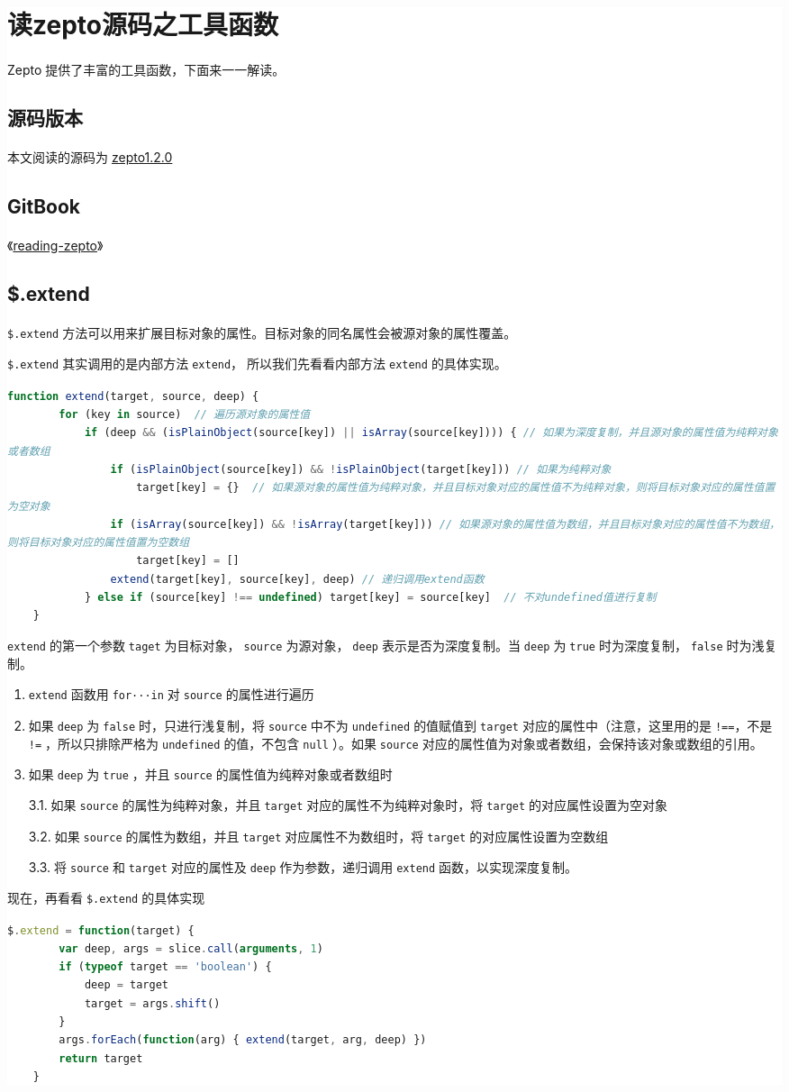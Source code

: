 # 读zepto源码之工具函数

Zepto 提供了丰富的工具函数，下面来一一解读。

## 源码版本

本文阅读的源码为 [zepto1.2.0](https://github.com/madrobby/zepto/tree/v1.2.0)

## GitBook

《[reading-zepto](https://yeyuqiudeng.gitbooks.io/reading-zepto/content/)》

## $.extend

`$.extend` 方法可以用来扩展目标对象的属性。目标对象的同名属性会被源对象的属性覆盖。

`$.extend` 其实调用的是内部方法 `extend`， 所以我们先看看内部方法 `extend` 的具体实现。

```javascript
function extend(target, source, deep) {
        for (key in source)  // 遍历源对象的属性值
            if (deep && (isPlainObject(source[key]) || isArray(source[key]))) { // 如果为深度复制，并且源对象的属性值为纯粹对象或者数组
                if (isPlainObject(source[key]) && !isPlainObject(target[key])) // 如果为纯粹对象
                    target[key] = {}  // 如果源对象的属性值为纯粹对象，并且目标对象对应的属性值不为纯粹对象，则将目标对象对应的属性值置为空对象
                if (isArray(source[key]) && !isArray(target[key])) // 如果源对象的属性值为数组，并且目标对象对应的属性值不为数组，则将目标对象对应的属性值置为空数组
                    target[key] = []
                extend(target[key], source[key], deep) // 递归调用extend函数
            } else if (source[key] !== undefined) target[key] = source[key]  // 不对undefined值进行复制
    }
```

`extend` 的第一个参数 `taget` 为目标对象， `source` 为源对象， `deep` 表示是否为深度复制。当 `deep` 为 `true` 时为深度复制， `false` 时为浅复制。

1. `extend` 函数用 `for···in` 对 `source` 的属性进行遍历

2. 如果 `deep` 为 `false` 时，只进行浅复制，将 `source` 中不为 `undefined` 的值赋值到 `target` 对应的属性中（注意，这里用的是 `!==`，不是 `!=` ，所以只排除严格为 `undefined` 的值，不包含 `null` ）。如果 `source` 对应的属性值为对象或者数组，会保持该对象或数组的引用。

3. 如果 `deep` 为 `true` ，并且 `source` 的属性值为纯粹对象或者数组时

   3.1. 如果 `source` 的属性为纯粹对象，并且 `target` 对应的属性不为纯粹对象时，将 `target` 的对应属性设置为空对象

   3.2. 如果 `source` 的属性为数组，并且 `target` 对应属性不为数组时，将 `target` 的对应属性设置为空数组

   3.3. 将 `source` 和 `target` 对应的属性及 `deep` 作为参数，递归调用 `extend` 函数，以实现深度复制。

现在，再看看 `$.extend` 的具体实现

```javascript
$.extend = function(target) {
        var deep, args = slice.call(arguments, 1)
        if (typeof target == 'boolean') {
            deep = target
            target = args.shift()
        }
        args.forEach(function(arg) { extend(target, arg, deep) })
        return target
    }
```
